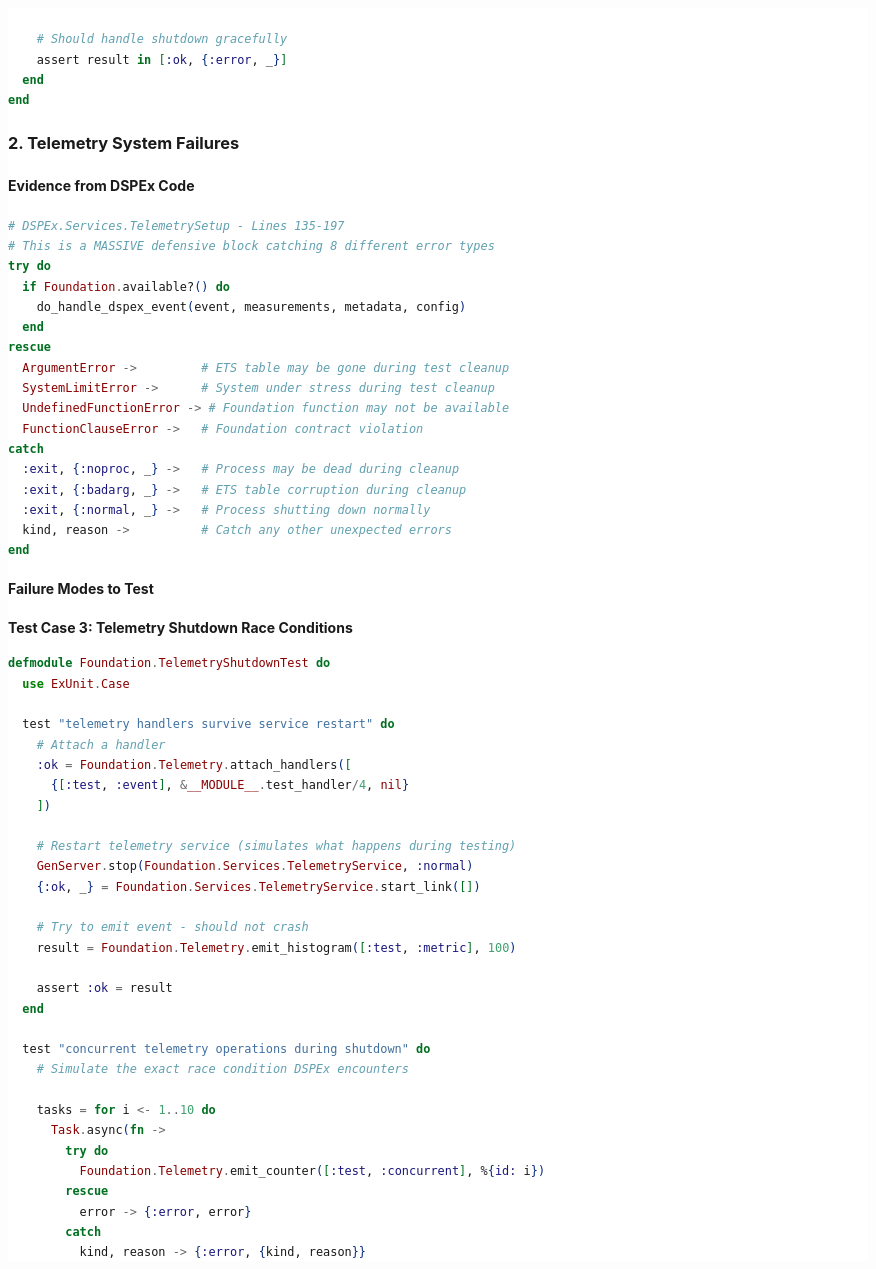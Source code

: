 ```elixir
    
    # Should handle shutdown gracefully
    assert result in [:ok, {:error, _}]
  end
end
```

### 2. Telemetry System Failures

#### Evidence from DSPEx Code
```elixir
# DSPEx.Services.TelemetrySetup - Lines 135-197
# This is a MASSIVE defensive block catching 8 different error types
try do
  if Foundation.available?() do
    do_handle_dspex_event(event, measurements, metadata, config)
  end
rescue
  ArgumentError ->         # ETS table may be gone during test cleanup
  SystemLimitError ->      # System under stress during test cleanup  
  UndefinedFunctionError -> # Foundation function may not be available
  FunctionClauseError ->   # Foundation contract violation
catch
  :exit, {:noproc, _} ->   # Process may be dead during cleanup
  :exit, {:badarg, _} ->   # ETS table corruption during cleanup
  :exit, {:normal, _} ->   # Process shutting down normally
  kind, reason ->          # Catch any other unexpected errors
end
```

#### Failure Modes to Test

**Test Case 3: Telemetry Shutdown Race Conditions**
```elixir
defmodule Foundation.TelemetryShutdownTest do
  use ExUnit.Case
  
  test "telemetry handlers survive service restart" do
    # Attach a handler
    :ok = Foundation.Telemetry.attach_handlers([
      {[:test, :event], &__MODULE__.test_handler/4, nil}
    ])
    
    # Restart telemetry service (simulates what happens during testing)
    GenServer.stop(Foundation.Services.TelemetryService, :normal)
    {:ok, _} = Foundation.Services.TelemetryService.start_link([])
    
    # Try to emit event - should not crash
    result = Foundation.Telemetry.emit_histogram([:test, :metric], 100)
    
    assert :ok = result
  end
  
  test "concurrent telemetry operations during shutdown" do
    # Simulate the exact race condition DSPEx encounters
    
    tasks = for i <- 1..10 do
      Task.async(fn ->
        try do
          Foundation.Telemetry.emit_counter([:test, :concurrent], %{id: i})
        rescue
          error -> {:error, error}
        catch
          kind, reason -> {:error, {kind, reason}}
```